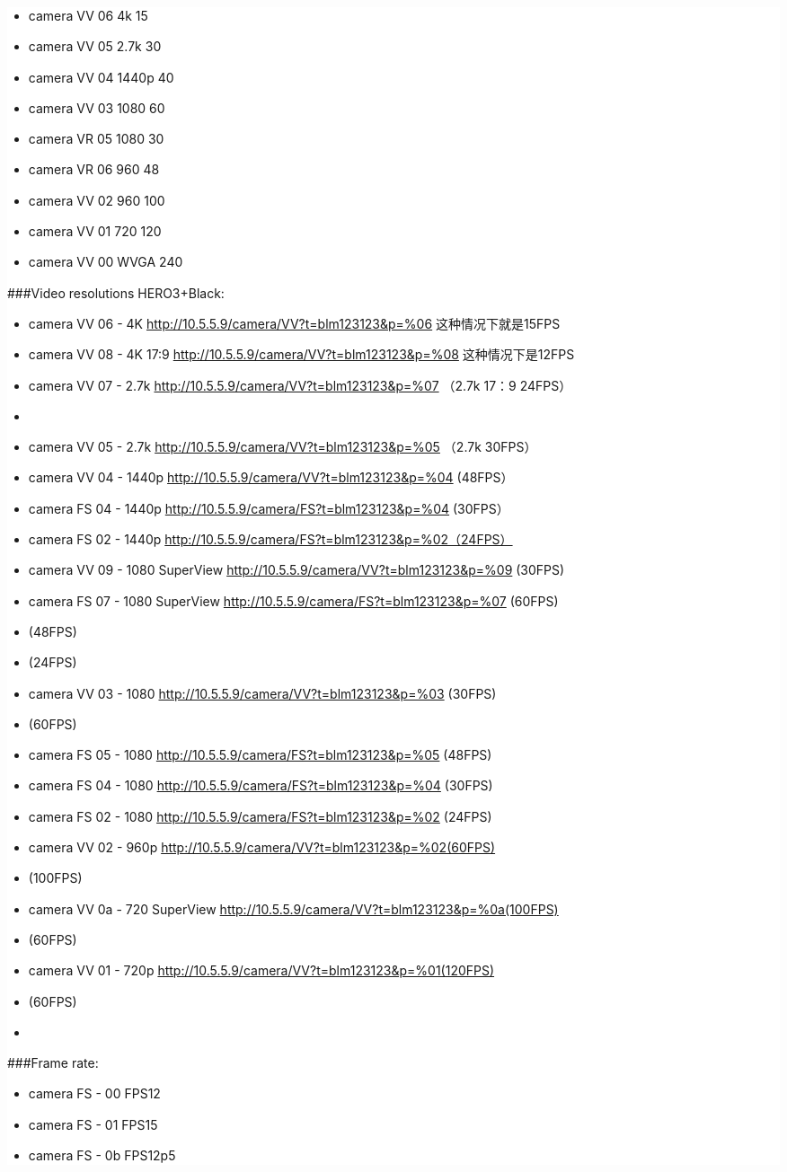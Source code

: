 * camera VV 06 4k 15

* camera VV 05 2.7k 30

* camera VV 04 1440p 40

* camera VV 03 1080 60

* camera VR 05 1080 30

* camera VR 06 960 48

* camera VV 02 960 100

* camera VV 01 720 120

* camera VV 00 WVGA 240

###Video resolutions HERO3+Black:

* camera VV 06 - 4K http://10.5.5.9/camera/VV?t=blm123123&p=%06  这种情况下就是15FPS
* camera VV 08 - 4K 17:9 http://10.5.5.9/camera/VV?t=blm123123&p=%08   这种情况下是12FPS

* camera VV 07 - 2.7k http://10.5.5.9/camera/VV?t=blm123123&p=%07  （2.7k 17：9 24FPS）
* 
* camera VV 05 - 2.7k http://10.5.5.9/camera/VV?t=blm123123&p=%05 （2.7k 30FPS）

* camera VV 04 - 1440p  http://10.5.5.9/camera/VV?t=blm123123&p=%04 (48FPS）
* camera FS 04 - 1440p  http://10.5.5.9/camera/FS?t=blm123123&p=%04 (30FPS）
* camera FS 02 - 1440p  http://10.5.5.9/camera/FS?t=blm123123&p=%02（24FPS）

* camera VV 09 - 1080 SuperView   http://10.5.5.9/camera/VV?t=blm123123&p=%09 (30FPS)
* camera FS 07 - 1080 SuperView   http://10.5.5.9/camera/FS?t=blm123123&p=%07 (60FPS)
* (48FPS)
* (24FPS)

* camera VV 03 - 1080  http://10.5.5.9/camera/VV?t=blm123123&p=%03 (30FPS)
* (60FPS)
* camera FS 05 - 1080  http://10.5.5.9/camera/FS?t=blm123123&p=%05 (48FPS)
* camera FS 04 - 1080  http://10.5.5.9/camera/FS?t=blm123123&p=%04 (30FPS)
* camera FS 02 - 1080  http://10.5.5.9/camera/FS?t=blm123123&p=%02 (24FPS)

* camera VV 02 -  960p   http://10.5.5.9/camera/VV?t=blm123123&p=%02(60FPS)
* (100FPS)

* camera VV 0a - 720 SuperView   http://10.5.5.9/camera/VV?t=blm123123&p=%0a(100FPS)
* (60FPS)

* camera VV 01 - 720p   http://10.5.5.9/camera/VV?t=blm123123&p=%01(120FPS)
* (60FPS)
* 



###Frame rate:

* camera FS - 00 FPS12

* camera FS - 01 FPS15

* camera FS - 0b FPS12p5
